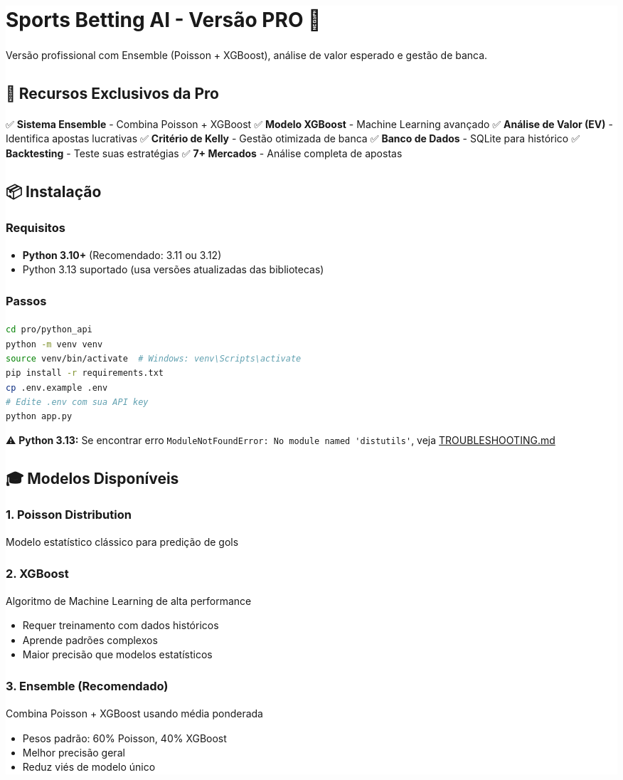 # Sports Betting AI - Versão PRO 🚀

Versão profissional com Ensemble (Poisson + XGBoost), análise de valor esperado e gestão de banca.

## 🎯 Recursos Exclusivos da Pro

✅ **Sistema Ensemble** - Combina Poisson + XGBoost
✅ **Modelo XGBoost** - Machine Learning avançado
✅ **Análise de Valor (EV)** - Identifica apostas lucrativas
✅ **Critério de Kelly** - Gestão otimizada de banca
✅ **Banco de Dados** - SQLite para histórico
✅ **Backtesting** - Teste suas estratégias
✅ **7+ Mercados** - Análise completa de apostas

## 📦 Instalação

### Requisitos

- **Python 3.10+** (Recomendado: 3.11 ou 3.12)
- Python 3.13 suportado (usa versões atualizadas das bibliotecas)

### Passos

```bash
cd pro/python_api
python -m venv venv
source venv/bin/activate  # Windows: venv\Scripts\activate
pip install -r requirements.txt
cp .env.example .env
# Edite .env com sua API key
python app.py
```

⚠️ **Python 3.13:** Se encontrar erro `ModuleNotFoundError: No module named 'distutils'`, veja [TROUBLESHOOTING.md](../../TROUBLESHOOTING.md#-erro-python-313---modulenotfounderror-no-module-named-distutils)

## 🎓 Modelos Disponíveis

### 1. Poisson Distribution
Modelo estatístico clássico para predição de gols

### 2. XGBoost
Algoritmo de Machine Learning de alta performance
- Requer treinamento com dados históricos
- Aprende padrões complexos
- Maior precisão que modelos estatísticos

### 3. Ensemble (Recomendado)
Combina Poisson + XGBoost usando média ponderada
- Pesos padrão: 60% Poisson, 40% XGBoost
- Melhor precisão geral
- Reduz viés de modelo único
